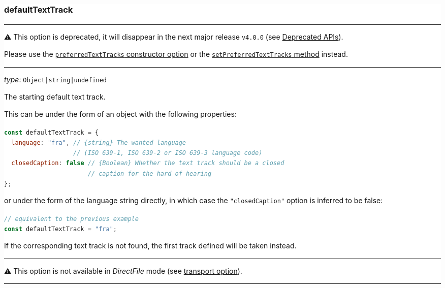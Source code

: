 

<a name="prop-defaultTextTrack"></a>
### defaultTextTrack ###########################################################

---

:warning: This option is deprecated, it will disappear in the next major
release ``v4.0.0`` (see [Deprecated APIs](./deprecated.md)).

Please use the [`preferredTextTracks` constructor
option](./player_options.md#prop-preferredTextTracks) or the
[`setPreferredTextTracks` method](./index.md#meth-setPreferredTextTracks)
instead.

---

_type_: ``Object|string|undefined``

The starting default text track.

This can be under the form of an object with the following properties:
```js
const defaultTextTrack = {
  language: "fra", // {string} The wanted language
                   // (ISO 639-1, ISO 639-2 or ISO 639-3 language code)
  closedCaption: false // {Boolean} Whether the text track should be a closed
                       // caption for the hard of hearing
};
```
or under the form of the language string directly, in which case the
``"closedCaption"`` option is inferred to be false:
```js
// equivalent to the previous example
const defaultTextTrack = "fra";
```

If the corresponding text track is not found, the first track defined will be
taken instead.

---

:warning: This option is not available in _DirectFile_ mode (see [transport
option](#prop-transport)).

---
